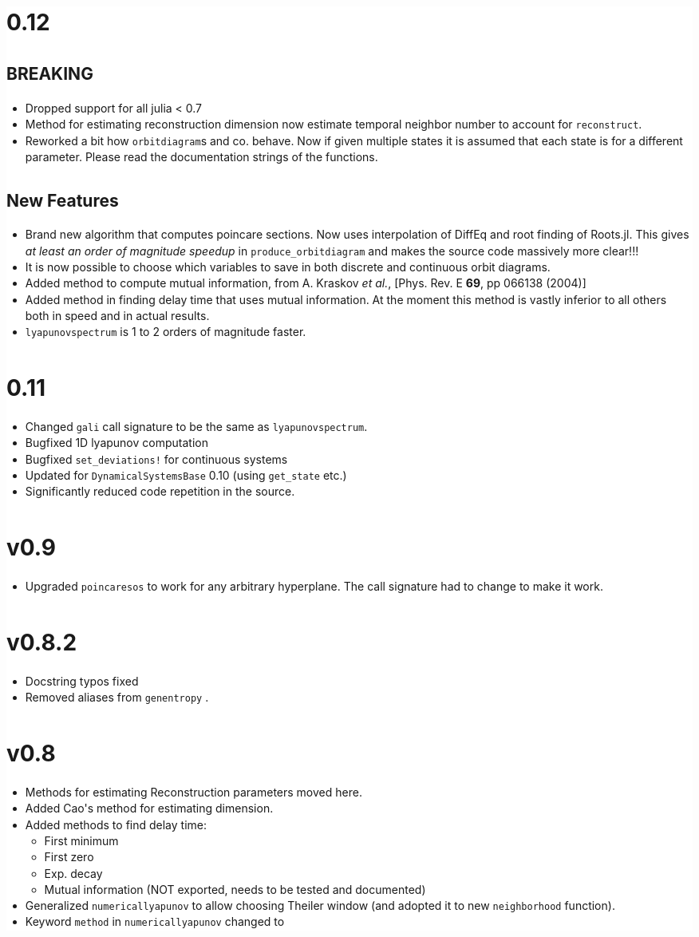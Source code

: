 # 0.12
## BREAKING
* Dropped support for all julia < 0.7
* Method for estimating reconstruction dimension now estimate temporal neighbor number to account for `reconstruct`.
* Reworked a bit how `orbitdiagram`s and co. behave. Now if given multiple states it is assumed that each state is for a different parameter. Please read the documentation strings of the functions.

## New Features
* Brand new algorithm that computes poincare sections. Now uses interpolation of DiffEq and root finding of Roots.jl. This gives _at least an order of magnitude speedup_ in `produce_orbitdiagram` and makes the source code massively more clear!!!
* It is now possible to choose which variables to save in both discrete and continuous orbit diagrams.
* Added method to compute mutual information, from  A. Kraskov *et al.*, [Phys. Rev. E **69**, pp 066138 (2004)]
* Added method in finding delay time that uses mutual information. At the moment this method is vastly inferior to all others both in speed and in actual results.
* `lyapunovspectrum` is 1 to 2 orders of magnitude faster.


# 0.11
* Changed `gali` call signature to be the same as `lyapunovspectrum`.
* Bugfixed 1D lyapunov computation
* Bugfixed `set_deviations!` for continuous systems
* Updated for `DynamicalSystemsBase` 0.10 (using `get_state` etc.)
* Significantly reduced code repetition in the source.


# v0.9
* Upgraded `poincaresos` to work for any arbitrary hyperplane. The call signature had
  to change to make it work.

# v0.8.2
* Docstring typos fixed
* Removed aliases from `genentropy` .

# v0.8
* Methods for estimating Reconstruction parameters moved here.
* Added Cao's method for estimating dimension.
* Added methods to find delay time:
  * First minimum
  * First zero
  * Exp. decay
  * Mutual information (NOT exported, needs to be tested and documented)
* Generalized `numericallyapunov` to allow choosing Theiler window
  (and adopted it to new `neighborhood` function).
* Keyword `method` in `numericallyapunov` changed to
